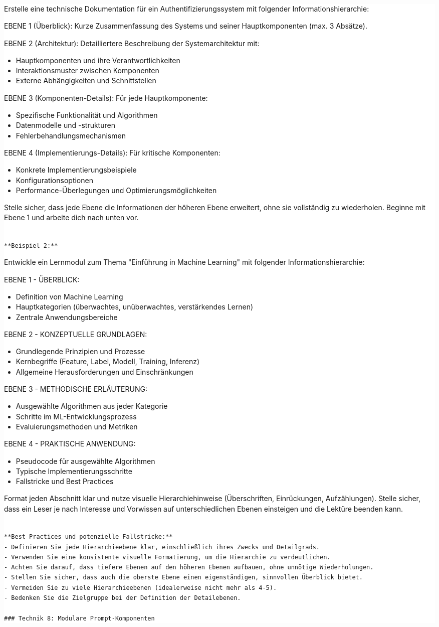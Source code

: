 ```
```
Erstelle eine technische Dokumentation für ein Authentifizierungssystem mit folgender Informationshierarchie:

EBENE 1 (Überblick): Kurze Zusammenfassung des Systems und seiner Hauptkomponenten (max. 3 Absätze).

EBENE 2 (Architektur): Detailliertere Beschreibung der Systemarchitektur mit:
  - Hauptkomponenten und ihre Verantwortlichkeiten
  - Interaktionsmuster zwischen Komponenten
  - Externe Abhängigkeiten und Schnittstellen

EBENE 3 (Komponenten-Details): Für jede Hauptkomponente:
  - Spezifische Funktionalität und Algorithmen
  - Datenmodelle und -strukturen
  - Fehlerbehandlungsmechanismen

EBENE 4 (Implementierungs-Details): Für kritische Komponenten:
  - Konkrete Implementierungsbeispiele
  - Konfigurationsoptionen
  - Performance-Überlegungen und Optimierungsmöglichkeiten

Stelle sicher, dass jede Ebene die Informationen der höheren Ebene erweitert, ohne sie vollständig zu wiederholen. Beginne mit Ebene 1 und arbeite dich nach unten vor.
```

**Beispiel 2:**
```
Entwickle ein Lernmodul zum Thema "Einführung in Machine Learning" mit folgender Informationshierarchie:

EBENE 1 - ÜBERBLICK:
- Definition von Machine Learning
- Hauptkategorien (überwachtes, unüberwachtes, verstärkendes Lernen)
- Zentrale Anwendungsbereiche

EBENE 2 - KONZEPTUELLE GRUNDLAGEN:
- Grundlegende Prinzipien und Prozesse
- Kernbegriffe (Feature, Label, Modell, Training, Inferenz)
- Allgemeine Herausforderungen und Einschränkungen

EBENE 3 - METHODISCHE ERLÄUTERUNG:
- Ausgewählte Algorithmen aus jeder Kategorie
- Schritte im ML-Entwicklungsprozess
- Evaluierungsmethoden und Metriken

EBENE 4 - PRAKTISCHE ANWENDUNG:
- Pseudocode für ausgewählte Algorithmen
- Typische Implementierungsschritte
- Fallstricke und Best Practices

Format jeden Abschnitt klar und nutze visuelle Hierarchiehinweise (Überschriften, Einrückungen, Aufzählungen). Stelle sicher, dass ein Leser je nach Interesse und Vorwissen auf unterschiedlichen Ebenen einsteigen und die Lektüre beenden kann.
```

**Best Practices und potenzielle Fallstricke:**
- Definieren Sie jede Hierarchieebene klar, einschließlich ihres Zwecks und Detailgrads.
- Verwenden Sie eine konsistente visuelle Formatierung, um die Hierarchie zu verdeutlichen.
- Achten Sie darauf, dass tiefere Ebenen auf den höheren Ebenen aufbauen, ohne unnötige Wiederholungen.
- Stellen Sie sicher, dass auch die oberste Ebene einen eigenständigen, sinnvollen Überblick bietet.
- Vermeiden Sie zu viele Hierarchieebenen (idealerweise nicht mehr als 4-5).
- Bedenken Sie die Zielgruppe bei der Definition der Detailebenen.

### Technik 8: Modulare Prompt-Komponenten

```